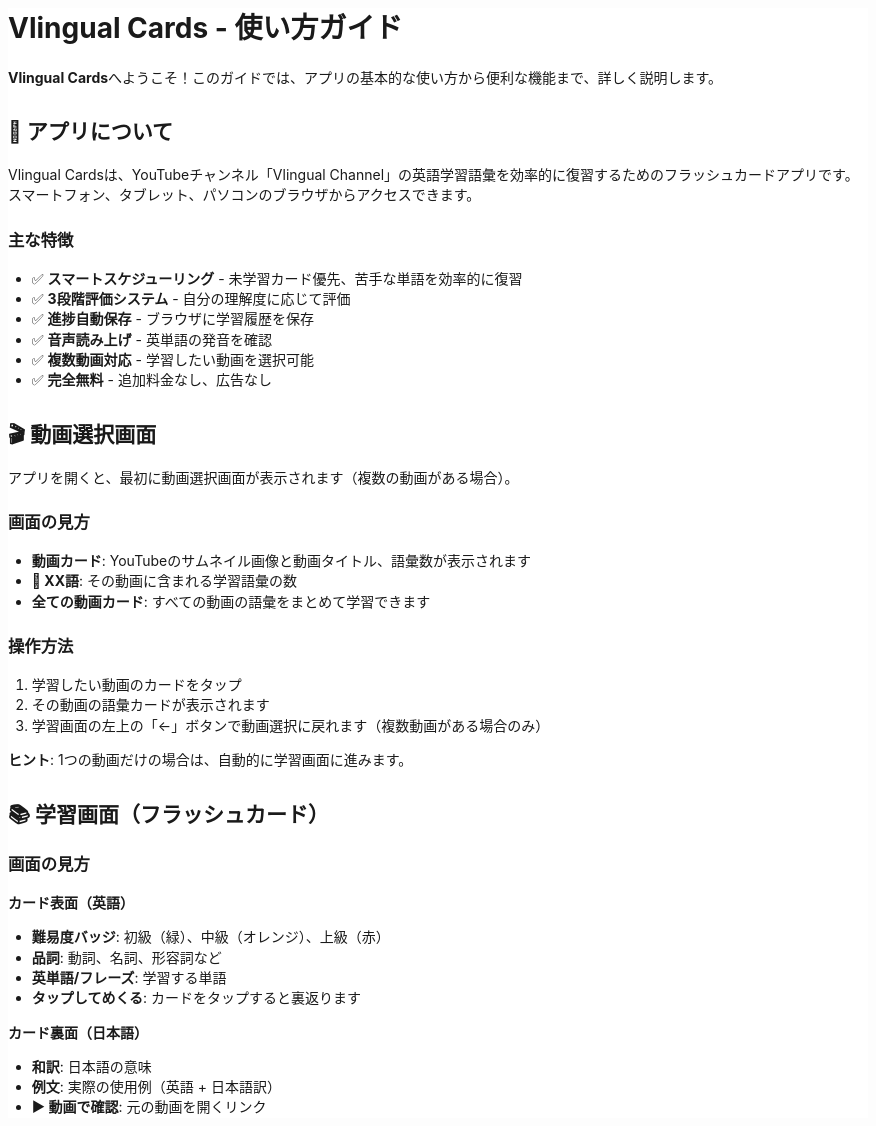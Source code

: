 # Vlingual Cards - 使い方ガイド

**Vlingual Cards**へようこそ！このガイドでは、アプリの基本的な使い方から便利な機能まで、詳しく説明します。

## 📱 アプリについて

Vlingual Cardsは、YouTubeチャンネル「Vlingual Channel」の英語学習語彙を効率的に復習するためのフラッシュカードアプリです。スマートフォン、タブレット、パソコンのブラウザからアクセスできます。

### 主な特徴

- ✅ **スマートスケジューリング** - 未学習カード優先、苦手な単語を効率的に復習
- ✅ **3段階評価システム** - 自分の理解度に応じて評価
- ✅ **進捗自動保存** - ブラウザに学習履歴を保存
- ✅ **音声読み上げ** - 英単語の発音を確認
- ✅ **複数動画対応** - 学習したい動画を選択可能
- ✅ **完全無料** - 追加料金なし、広告なし

## 🎬 動画選択画面

アプリを開くと、最初に動画選択画面が表示されます（複数の動画がある場合）。

### 画面の見方

- **動画カード**: YouTubeのサムネイル画像と動画タイトル、語彙数が表示されます
- **📖 XX語**: その動画に含まれる学習語彙の数
- **全ての動画カード**: すべての動画の語彙をまとめて学習できます

### 操作方法

1. 学習したい動画のカードをタップ
2. その動画の語彙カードが表示されます
3. 学習画面の左上の「←」ボタンで動画選択に戻れます（複数動画がある場合のみ）

**ヒント**: 1つの動画だけの場合は、自動的に学習画面に進みます。

## 📚 学習画面（フラッシュカード）

### 画面の見方

**カード表面（英語）**
- **難易度バッジ**: 初級（緑）、中級（オレンジ）、上級（赤）
- **品詞**: 動詞、名詞、形容詞など
- **英単語/フレーズ**: 学習する単語
- **タップしてめくる**: カードをタップすると裏返ります

**カード裏面（日本語）**
- **和訳**: 日本語の意味
- **例文**: 実際の使用例（英語 + 日本語訳）
- **▶ 動画で確認**: 元の動画を開くリンク
